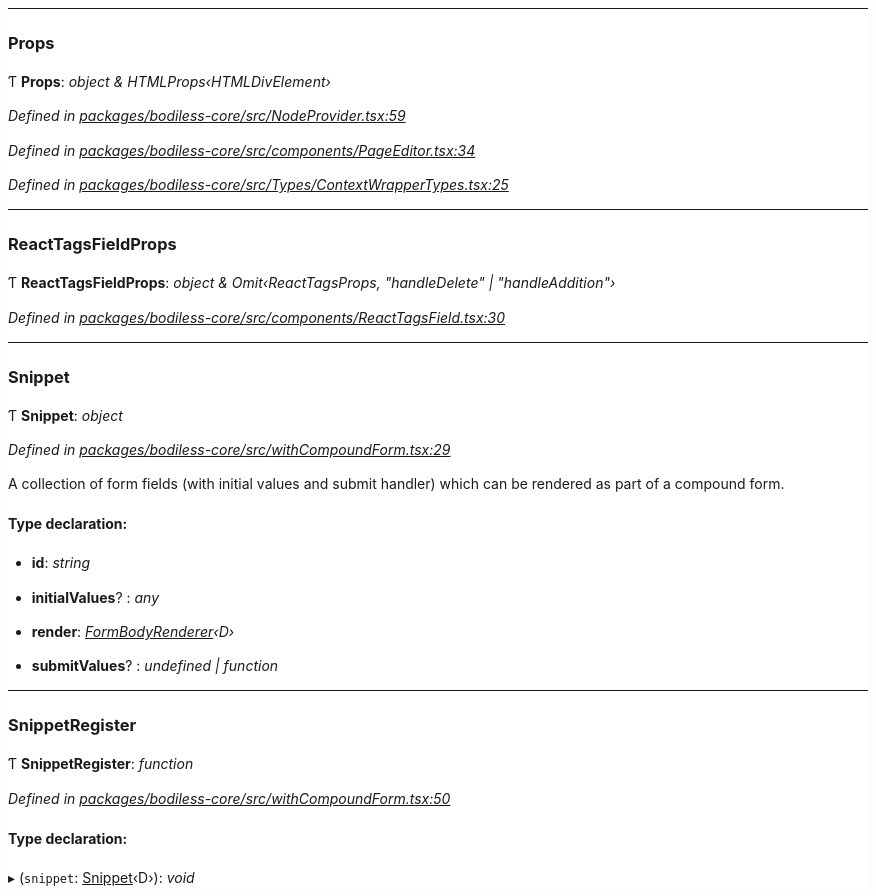 ___

###  Props

Ƭ **Props**: *object & HTMLProps‹HTMLDivElement›*

*Defined in [packages/bodiless-core/src/NodeProvider.tsx:59](https://github.com/konst8/Bodiless-JS/blob/d75ac97d/packages/bodiless-core/src/NodeProvider.tsx#L59)*

*Defined in [packages/bodiless-core/src/components/PageEditor.tsx:34](https://github.com/konst8/Bodiless-JS/blob/d75ac97d/packages/bodiless-core/src/components/PageEditor.tsx#L34)*

*Defined in [packages/bodiless-core/src/Types/ContextWrapperTypes.tsx:25](https://github.com/konst8/Bodiless-JS/blob/d75ac97d/packages/bodiless-core/src/Types/ContextWrapperTypes.tsx#L25)*

___

###  ReactTagsFieldProps

Ƭ **ReactTagsFieldProps**: *object & Omit‹ReactTagsProps, "handleDelete" | "handleAddition"›*

*Defined in [packages/bodiless-core/src/components/ReactTagsField.tsx:30](https://github.com/konst8/Bodiless-JS/blob/d75ac97d/packages/bodiless-core/src/components/ReactTagsField.tsx#L30)*

___

###  Snippet

Ƭ **Snippet**: *object*

*Defined in [packages/bodiless-core/src/withCompoundForm.tsx:29](https://github.com/konst8/Bodiless-JS/blob/d75ac97d/packages/bodiless-core/src/withCompoundForm.tsx#L29)*

A collection of form fields (with initial values and submit handler) which can be rendered
as part of a compound form.

#### Type declaration:

* **id**: *string*

* **initialValues**? : *any*

* **render**: *[FormBodyRenderer](globals.md#formbodyrenderer)‹D›*

* **submitValues**? : *undefined | function*

___

###  SnippetRegister

Ƭ **SnippetRegister**: *function*

*Defined in [packages/bodiless-core/src/withCompoundForm.tsx:50](https://github.com/konst8/Bodiless-JS/blob/d75ac97d/packages/bodiless-core/src/withCompoundForm.tsx#L50)*

#### Type declaration:

▸ (`snippet`: [Snippet](globals.md#snippet)‹D›): *void*
